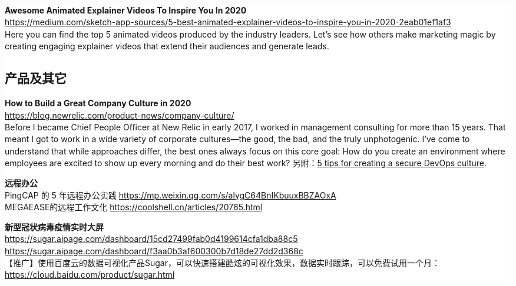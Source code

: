 **Awesome Animated Explainer Videos To Inspire You In 2020**  
https://medium.com/sketch-app-sources/5-best-animated-explainer-videos-to-inspire-you-in-2020-2eab01ef1af3  
Here you can find the top 5 animated videos produced by the industry leaders. Let’s see how others make marketing magic by creating engaging explainer videos that extend their audiences and generate leads.

## 产品及其它

**How to Build a Great Company Culture in 2020**  
https://blog.newrelic.com/product-news/company-culture/  
Before I became Chief People Officer at New Relic in early 2017, I worked in management consulting for more than 15 years. That meant I got to work in a wide variety of corporate cultures—the good, the bad, and the truly unphotogenic. I’ve come to understand that while approaches differ, the best ones always focus on this core goal: How do you create an environment where employees are excited to show up every morning and do their best work? 另附：[5 tips for creating a secure DevOps culture](https://www.fastly.com/blog/5-tips-for-secure-devops-culture).

**远程办公**  
PingCAP 的 5 年远程办公实践 https://mp.weixin.qq.com/s/alygC64BnIKbuuxBBZAOxA  
MEGAEASE的远程工作文化 https://coolshell.cn/articles/20765.html  

**新型冠状病毒疫情实时大屏**  
https://sugar.aipage.com/dashboard/15cd27499fab0d4199614cfa1dba88c5  
https://sugar.aipage.com/dashboard/f3aa0b3af600300b7d18de27dd2d368c  
【推广】使用百度云的数据可视化产品Sugar，可以快速搭建酷炫的可视化效果，数据实时跟踪，可以免费试用一个月：https://cloud.baidu.com/product/sugar.html
